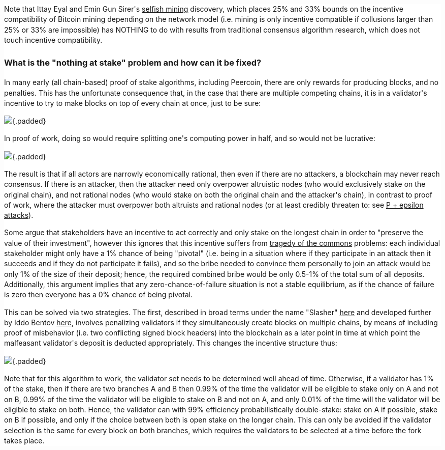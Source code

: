 Note that Ittay Eyal and Emin Gun Sirer's [selfish mining](https://bitcoinmagazine.com/articles/selfish-mining-a-25-attack-against-the-bitcoin-network-1383578440) discovery, which places 25% and 33% bounds on the incentive compatibility of Bitcoin mining depending on the network model (i.e. mining is only incentive compatible if collusions larger than 25% or 33% are impossible) has NOTHING to do with results from traditional consensus algorithm research, which does not touch incentive compatibility.

### What is the "nothing at stake" problem and how can it be fixed?

In many early (all chain-based) proof of stake algorithms, including Peercoin, there are only rewards for producing blocks, and no penalties. This has the unfortunate consequence that, in the case that there are multiple competing chains, it is in a validator's incentive to try to make blocks on top of every chain at once, just to be sure:

![](https://raw.githubusercontent.com/vbuterin/diagrams/master/possec.png){.padded}

In proof of work, doing so would require splitting one's computing power in half, and so would not be lucrative:

![](https://github.com/vbuterin/diagrams/blob/master/powsec.png?raw=true){.padded}

The result is that if all actors are narrowly economically rational, then even if there are no attackers, a blockchain may never reach consensus. If there is an attacker, then the attacker need only overpower altruistic nodes (who would exclusively stake on the original chain), and not rational nodes (who would stake on both the original chain and the attacker's chain), in contrast to proof of work, where the attacker must overpower both altruists and rational nodes (or at least credibly threaten to: see [P + epsilon attacks](https://blog.ethereum.org/2015/01/28/p-epsilon-attack/)).

Some argue that stakeholders have an incentive to act correctly and only stake on the longest chain in order to "preserve the value of their investment", however this ignores that this incentive suffers from [tragedy of the commons](https://en.wikipedia.org/wiki/Tragedy_of_the_commons) problems: each individual stakeholder might only have a 1% chance of being "pivotal" (i.e. being in a situation where if they participate in an attack then it succeeds and if they do not participate it fails), and so the bribe needed to convince them personally to join an attack would be only 1% of the size of their deposit; hence, the required combined bribe would be only 0.5-1% of the total sum of all deposits. Additionally, this argument implies that any zero-chance-of-failure situation is not a stable equilibrium, as if the chance of failure is zero then everyone has a 0% chance of being pivotal.

This can be solved via two strategies. The first, described in broad terms under the name "Slasher" [here](https://blog.ethereum.org/2014/01/15/slasher-a-punitive-proof-of-stake-algorithm/) and developed further by Iddo Bentov [here](https://arxiv.org/pdf/1406.5694.pdf), involves penalizing validators if they simultaneously create blocks on multiple chains, by means of including proof of misbehavior (i.e. two conflicting signed block headers) into the blockchain as a later point in time at which point the malfeasant validator's deposit is deducted appropriately. This changes the incentive structure thus:

![](https://github.com/vbuterin/diagrams/blob/master/slasher1sec.png?raw=true){.padded}

Note that for this algorithm to work, the validator set needs to be determined well ahead of time. Otherwise, if a validator has 1% of the stake, then if there are two branches A and B then 0.99% of the time the validator will be eligible to stake only on A and not on B, 0.99% of the time the validator will be eligible to stake on B and not on A, and only 0.01% of the time will the validator will be eligible to stake on both. Hence, the validator can with 99% efficiency probabilistically double-stake: stake on A if possible, stake on B if possible, and only if the choice between both is open stake on the longer chain. This can only be avoided if the validator selection is the same for every block on both branches, which requires the validators to be selected at a time before the fork takes place.
